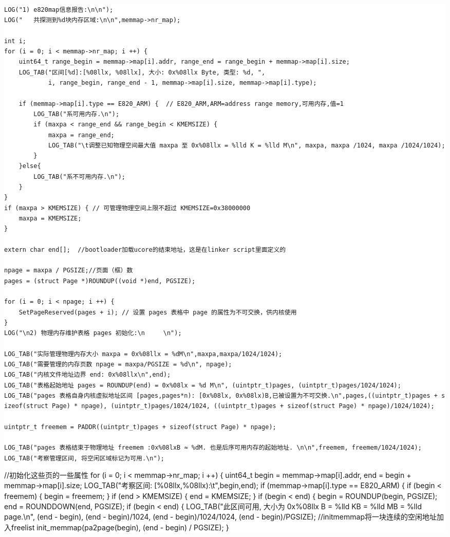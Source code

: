     LOG("1) e820map信息报告:\n\n");
    LOG("   共探测到%d块内存区域:\n\n",memmap->nr_map);

    int i;
    for (i = 0; i < memmap->nr_map; i ++) {
        uint64_t range_begin = memmap->map[i].addr, range_end = range_begin + memmap->map[i].size;
        LOG_TAB("区间[%d]:[%08llx, %08llx], 大小: 0x%08llx Byte, 类型: %d, ",
                i, range_begin, range_end - 1, memmap->map[i].size, memmap->map[i].type);

        if (memmap->map[i].type == E820_ARM) {  // E820_ARM,ARM=address range memory,可用内存,值=1
            LOG_TAB("系可用内存.\n");
            if (maxpa < range_end && range_begin < KMEMSIZE) {
                maxpa = range_end;
                LOG_TAB("\t调整已知物理空间最大值 maxpa 至 0x%08llx = %lld K = %lld M\n", maxpa, maxpa /1024, maxpa /1024/1024);
            }
        }else{
            LOG_TAB("系不可用内存.\n");
        }
    }
    if (maxpa > KMEMSIZE) { // 可管理物理空间上限不超过 KMEMSIZE=0x38000000
        maxpa = KMEMSIZE;   
    }

    extern char end[];  //bootloader加载ucore的结束地址，这是在linker script里面定义的

    npage = maxpa / PGSIZE;//页面（框）数
    pages = (struct Page *)ROUNDUP((void *)end, PGSIZE);

    for (i = 0; i < npage; i ++) {
        SetPageReserved(pages + i); // 设置 pages 表格中 page 的属性为不可交换，供内核使用
    }
    LOG("\n2) 物理内存维护表格 pages 初始化:\n     \n");

    LOG_TAB("实际管理物理内存大小 maxpa = 0x%08llx = %dM\n",maxpa,maxpa/1024/1024);
    LOG_TAB("需要管理的内存页数 npage = maxpa/PGSIZE = %d\n", npage);
    LOG_TAB("内核文件地址边界 end: 0x%08llx\n",end);
    LOG_TAB("表格起始地址 pages = ROUNDUP(end) = 0x%08lx = %d M\n", (uintptr_t)pages, (uintptr_t)pages/1024/1024);
    LOG_TAB("pages 表格自身内核虚拟地址区间 [pages,pages*n): [0x%08lx, 0x%08lx)B,已被设置为不可交换.\n",pages,((uintptr_t)pages + sizeof(struct Page) * npage), (uintptr_t)pages/1024/1024, ((uintptr_t)pages + sizeof(struct Page) * npage)/1024/1024);

    uintptr_t freemem = PADDR((uintptr_t)pages + sizeof(struct Page) * npage);

    LOG_TAB("pages 表格结束于物理地址 freemem :0x%08lxB ≈ %dM. 也是后序可用内存的起始地址. \n\n",freemem, freemem/1024/1024);
    LOG_TAB("考察管理区间, 将空闲区域标记为可用.\n");

//初始化这些页的一些属性
    for (i = 0; i < memmap->nr_map; i ++) {
        uint64_t begin = memmap->map[i].addr, end = begin + memmap->map[i].size;
        LOG_TAB("考察区间: [%08llx,%08llx):\t",begin,end);
        if (memmap->map[i].type == E820_ARM) {
            if (begin < freemem) {
                begin = freemem;
            }
            if (end > KMEMSIZE) {
                end = KMEMSIZE;
            }
            if (begin < end) {
                begin = ROUNDUP(begin, PGSIZE);
                end = ROUNDDOWN(end, PGSIZE);
                if (begin < end) {
                    LOG_TAB("此区间可用, 大小为 0x%08llx B = %lld KB = %lld MB = %lld page.\n", (end - begin), (end - begin)/1024, (end - begin)/1024/1024, (end - begin)/PGSIZE);
                    //initmemmap将一块连续的空闲地址加入freelist
                    init_memmap(pa2page(begin), (end - begin) / PGSIZE);
                }